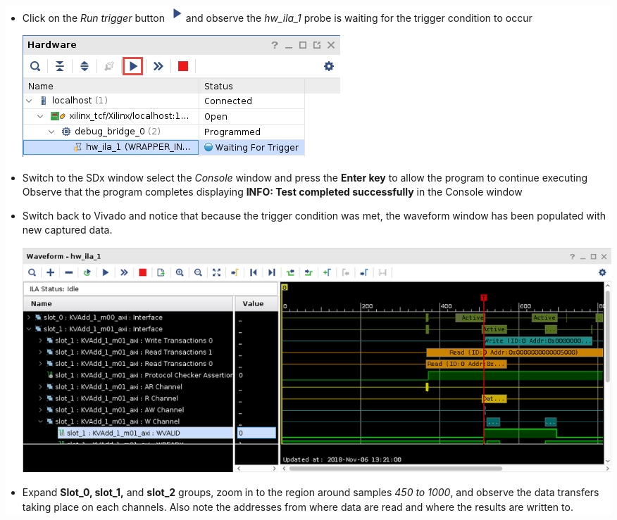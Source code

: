 * Click on the _Run trigger_ button ![](./images/debug_lab/trigger_button.png)and observe the _hw_ila_1_ probe is waiting for the trigger condition to occur

   ![](./images/debug_lab/FigDebugLab-11.png)

* Switch to the SDx window select the *Console* window and press the **Enter key** to allow the program to continue executing
Observe that the program completes displaying **INFO: Test completed successfully** in the Console window
* Switch back to Vivado and notice that because the trigger condition was met, the waveform window has been populated with new captured data. 

   ![](./images/debug_lab/FigDebugLab-12.png)

* Expand **Slot_0, slot_1,** and **slot_2** groups, zoom in to the region around samples _450 to 1000_, and observe the data transfers taking place on each channels. Also note the addresses from where data are read and where the results are written to.
